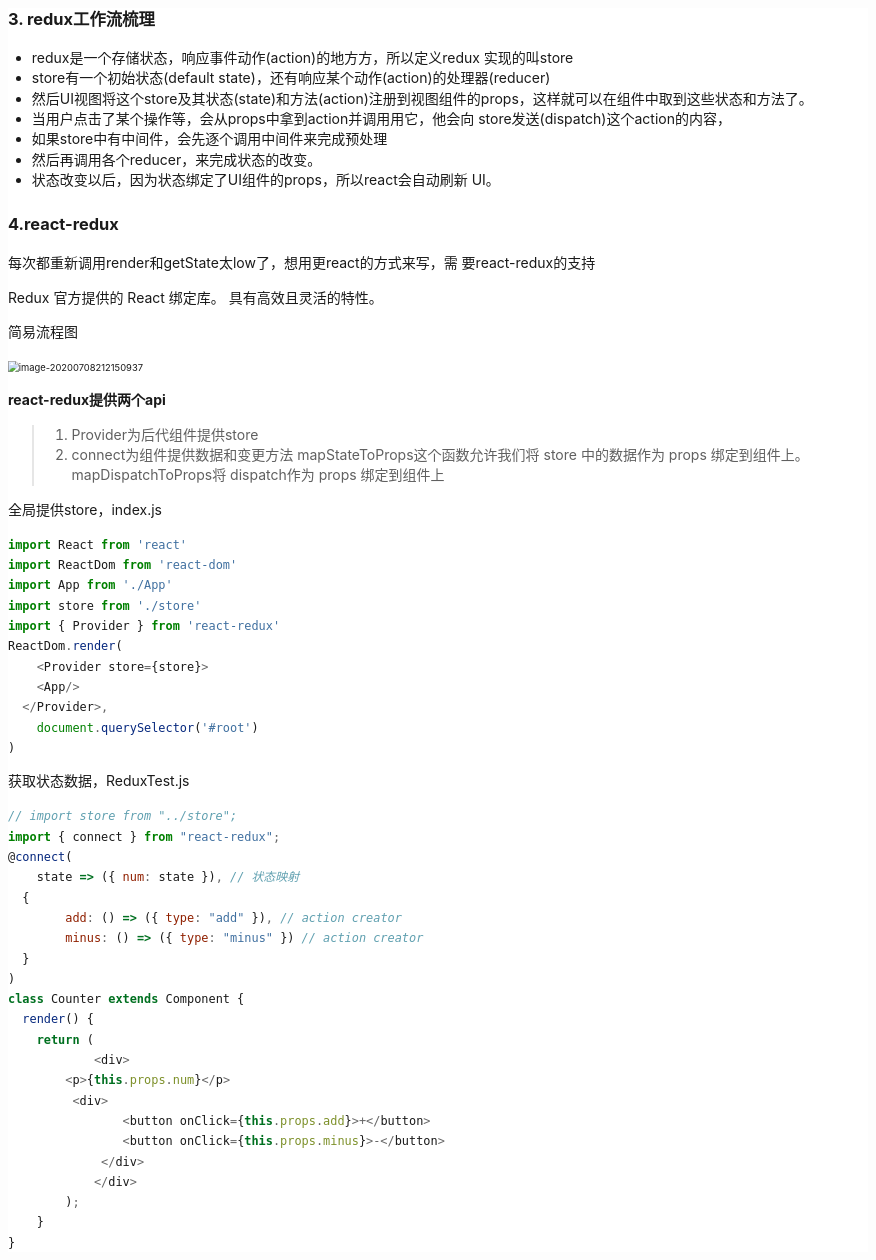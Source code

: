 ### 3. redux工作流梳理

- redux是⼀个存储状态，响应事件动作(action)的地⽅方，所以定义redux 实现的叫store
-  store有⼀个初始状态(default state)，还有响应某个动作(action)的处理器(reducer)
- 然后UI视图将这个store及其状态(state)和方法(action)注册到视图组件的props，这样就可以在组件中取到这些状态和方法了。 
- 当⽤户点击了某个操作等，会从props中拿到action并调⽤用它，他会向 store发送(dispatch)这个action的内容，
- 如果store中有中间件，会先逐个调用中间件来完成预处理
- 然后再调⽤各个reducer，来完成状态的改变。
- 状态改变以后，因为状态绑定了UI组件的props，所以react会⾃动刷新 UI。

### 4.react-redux

每次都重新调用render和getState太low了，想⽤更react的方式来写，需 要react-redux的支持

Redux 官⽅提供的 React 绑定库。 具有⾼效且灵活的特性。 

简易流程图

<img src="/Users/andcool/Documents/workspace/Javascript-Note/JavaScript/React/images/image-20200708212150937.png" alt="image-20200708212150937" style="zoom:67%;" />

**react-redux提供两个api**

>1. Provider为后代组件提供store
>2. connect为组件提供数据和变更方法
>     ​mapStateToProps这个函数允许我们将 store 中的数据作为 props 绑定到组件上。
>     ​mapDispatchToProps将 dispatch作为 props 绑定到组件上

全局提供store，index.js

```js
import React from 'react'
import ReactDom from 'react-dom' 
import App from './App'
import store from './store'
import { Provider } from 'react-redux' 
ReactDom.render(
	<Provider store={store}> 
  	<App/>
  </Provider>,
	document.querySelector('#root') 
)
```

获取状态数据，ReduxTest.js

```js
// import store from "../store";
import { connect } from "react-redux";
@connect(
	state => ({ num: state }), // 状态映射 
  {
		add: () => ({ type: "add" }), // action creator
		minus: () => ({ type: "minus" }) // action creator 
  }
)
class Counter extends Component {
  render() {
    return (
			<div> 
      	<p>{this.props.num}</p>
     	 <div>
				<button onClick={this.props.add}>+</button>
				<button onClick={this.props.minus}>-</button>
			 </div>
			</div> 
		);
	} 
}
```